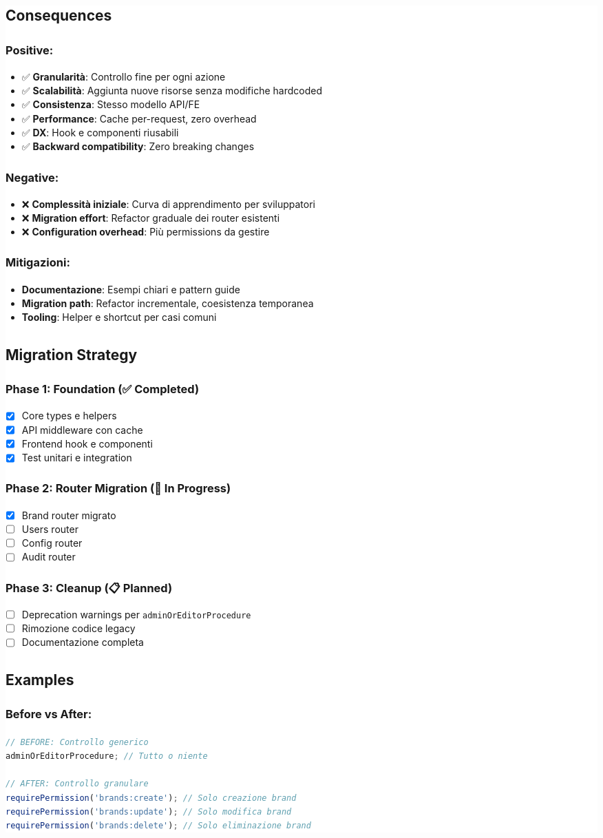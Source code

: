 ## Consequences

### Positive:

- ✅ **Granularità**: Controllo fine per ogni azione
- ✅ **Scalabilità**: Aggiunta nuove risorse senza modifiche hardcoded
- ✅ **Consistenza**: Stesso modello API/FE
- ✅ **Performance**: Cache per-request, zero overhead
- ✅ **DX**: Hook e componenti riusabili
- ✅ **Backward compatibility**: Zero breaking changes

### Negative:

- ❌ **Complessità iniziale**: Curva di apprendimento per sviluppatori
- ❌ **Migration effort**: Refactor graduale dei router esistenti
- ❌ **Configuration overhead**: Più permissions da gestire

### Mitigazioni:

- **Documentazione**: Esempi chiari e pattern guide
- **Migration path**: Refactor incrementale, coesistenza temporanea
- **Tooling**: Helper e shortcut per casi comuni

## Migration Strategy

### Phase 1: Foundation (✅ Completed)

- [x] Core types e helpers
- [x] API middleware con cache
- [x] Frontend hook e componenti
- [x] Test unitari e integration

### Phase 2: Router Migration (🔄 In Progress)

- [x] Brand router migrato
- [ ] Users router
- [ ] Config router
- [ ] Audit router

### Phase 3: Cleanup (📋 Planned)

- [ ] Deprecation warnings per `adminOrEditorProcedure`
- [ ] Rimozione codice legacy
- [ ] Documentazione completa

## Examples

### Before vs After:

```typescript
// BEFORE: Controllo generico
adminOrEditorProcedure; // Tutto o niente

// AFTER: Controllo granulare
requirePermission('brands:create'); // Solo creazione brand
requirePermission('brands:update'); // Solo modifica brand
requirePermission('brands:delete'); // Solo eliminazione brand
```
